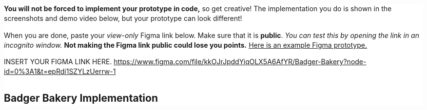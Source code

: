  **You will not be forced to implement your prototype in code,** so get creative! The implementation you do is shown in the screenshots and demo video below, but your prototype can look different!

When you are done, paste your *view-only* Figma link below. Make sure that it is **public**. *You can test this by opening the link in an incognito window.* **Not making the Figma link public could lose you points.** [Here is an example Figma prototype.](https://www.figma.com/file/dD7xbQEJWanguhnfwNFf40/BadgerChat-Mobile?node-id=0%3A1&t=7VTTaZERjsAKAgxs-1)

INSERT YOUR FIGMA LINK HERE.
https://www.figma.com/file/kkOJrJpddYiqOLX5A6AfYR/Badger-Bakery?node-id=0%3A1&t=epRdi1SZYLzUerrw-1


## Badger Bakery Implementation
